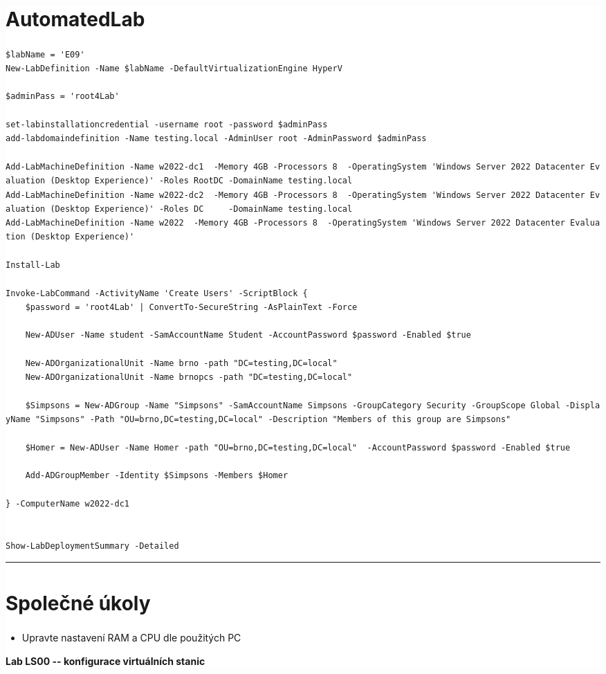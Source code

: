 # AutomatedLab

```
$labName = 'E09'
New-LabDefinition -Name $labName -DefaultVirtualizationEngine HyperV

$adminPass = 'root4Lab'

set-labinstallationcredential -username root -password $adminPass
add-labdomaindefinition -Name testing.local -AdminUser root -AdminPassword $adminPass

Add-LabMachineDefinition -Name w2022-dc1  -Memory 4GB -Processors 8  -OperatingSystem 'Windows Server 2022 Datacenter Evaluation (Desktop Experience)' -Roles RootDC -DomainName testing.local
Add-LabMachineDefinition -Name w2022-dc2  -Memory 4GB -Processors 8  -OperatingSystem 'Windows Server 2022 Datacenter Evaluation (Desktop Experience)' -Roles DC     -DomainName testing.local
Add-LabMachineDefinition -Name w2022  -Memory 4GB -Processors 8  -OperatingSystem 'Windows Server 2022 Datacenter Evaluation (Desktop Experience)'

Install-Lab

Invoke-LabCommand -ActivityName 'Create Users' -ScriptBlock {
    $password = 'root4Lab' | ConvertTo-SecureString -AsPlainText -Force

    New-ADUser -Name student -SamAccountName Student -AccountPassword $password -Enabled $true
    
    New-ADOrganizationalUnit -Name brno -path "DC=testing,DC=local" 
    New-ADOrganizationalUnit -Name brnopcs -path "DC=testing,DC=local" 

    $Simpsons = New-ADGroup -Name "Simpsons" -SamAccountName Simpsons -GroupCategory Security -GroupScope Global -DisplayName "Simpsons" -Path "OU=brno,DC=testing,DC=local" -Description "Members of this group are Simpsons"

    $Homer = New-ADUser -Name Homer -path "OU=brno,DC=testing,DC=local"  -AccountPassword $password -Enabled $true

    Add-ADGroupMember -Identity $Simpsons -Members $Homer
    
} -ComputerName w2022-dc1


Show-LabDeploymentSummary -Detailed
```

---

# Společné úkoly

-   Upravte nastavení RAM a CPU dle použitých PC


**Lab LS00 -- konfigurace virtuálních stanic**
